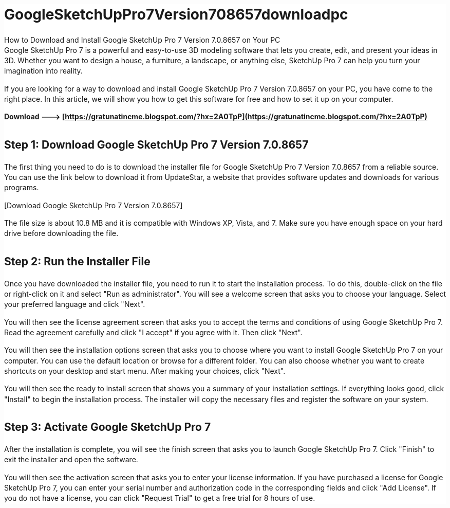 # GoogleSketchUpPro7Version708657downloadpc
  How to Download and Install Google SketchUp Pro 7 Version 7.0.8657 on Your PC  
Google SketchUp Pro 7 is a powerful and easy-to-use 3D modeling software that lets you create, edit, and present your ideas in 3D. Whether you want to design a house, a furniture, a landscape, or anything else, SketchUp Pro 7 can help you turn your imagination into reality.
  
If you are looking for a way to download and install Google SketchUp Pro 7 Version 7.0.8657 on your PC, you have come to the right place. In this article, we will show you how to get this software for free and how to set it up on your computer.
 
**Download ---> [https://gratunatincme.blogspot.com/?hx=2A0TpP](https://gratunatincme.blogspot.com/?hx=2A0TpP)**


  
## Step 1: Download Google SketchUp Pro 7 Version 7.0.8657
  
The first thing you need to do is to download the installer file for Google SketchUp Pro 7 Version 7.0.8657 from a reliable source. You can use the link below to download it from UpdateStar, a website that provides software updates and downloads for various programs.
  
[Download Google SketchUp Pro 7 Version 7.0.8657]
  
The file size is about 10.8 MB and it is compatible with Windows XP, Vista, and 7. Make sure you have enough space on your hard drive before downloading the file.
  
## Step 2: Run the Installer File
  
Once you have downloaded the installer file, you need to run it to start the installation process. To do this, double-click on the file or right-click on it and select "Run as administrator". You will see a welcome screen that asks you to choose your language. Select your preferred language and click "Next".
  
You will then see the license agreement screen that asks you to accept the terms and conditions of using Google SketchUp Pro 7. Read the agreement carefully and click "I accept" if you agree with it. Then click "Next".

You will then see the installation options screen that asks you to choose where you want to install Google SketchUp Pro 7 on your computer. You can use the default location or browse for a different folder. You can also choose whether you want to create shortcuts on your desktop and start menu. After making your choices, click "Next".
  
You will then see the ready to install screen that shows you a summary of your installation settings. If everything looks good, click "Install" to begin the installation process. The installer will copy the necessary files and register the software on your system.
  
## Step 3: Activate Google SketchUp Pro 7
  
After the installation is complete, you will see the finish screen that asks you to launch Google SketchUp Pro 7. Click "Finish" to exit the installer and open the software.
  
You will then see the activation screen that asks you to enter your license information. If you have purchased a license for Google SketchUp Pro 7, you can enter your serial number and authorization code in the corresponding fields and click "Add License". If you do not have a license, you can click "Request Trial" to get a free trial for 8 hours of use.
  